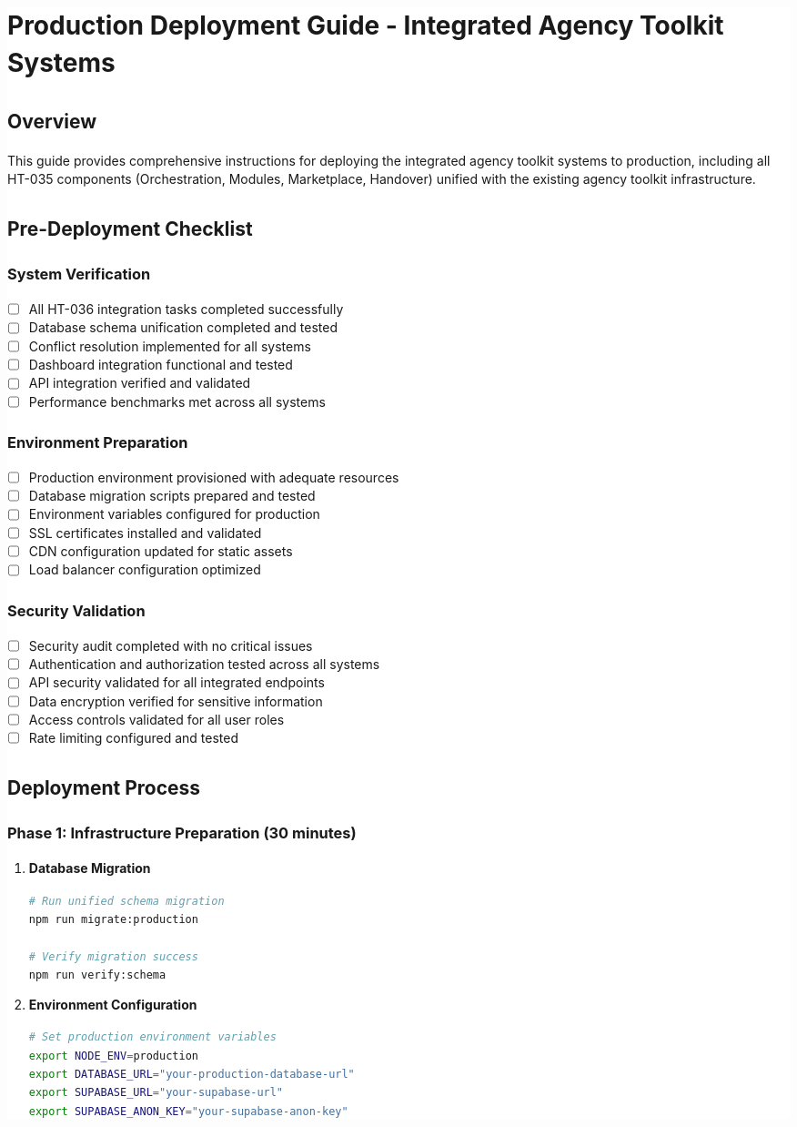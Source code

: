 # Production Deployment Guide - Integrated Agency Toolkit Systems

## Overview

This guide provides comprehensive instructions for deploying the integrated agency toolkit systems to production, including all HT-035 components (Orchestration, Modules, Marketplace, Handover) unified with the existing agency toolkit infrastructure.

## Pre-Deployment Checklist

### System Verification
- [ ] All HT-036 integration tasks completed successfully
- [ ] Database schema unification completed and tested
- [ ] Conflict resolution implemented for all systems
- [ ] Dashboard integration functional and tested
- [ ] API integration verified and validated
- [ ] Performance benchmarks met across all systems

### Environment Preparation
- [ ] Production environment provisioned with adequate resources
- [ ] Database migration scripts prepared and tested
- [ ] Environment variables configured for production
- [ ] SSL certificates installed and validated
- [ ] CDN configuration updated for static assets
- [ ] Load balancer configuration optimized

### Security Validation
- [ ] Security audit completed with no critical issues
- [ ] Authentication and authorization tested across all systems
- [ ] API security validated for all integrated endpoints
- [ ] Data encryption verified for sensitive information
- [ ] Access controls validated for all user roles
- [ ] Rate limiting configured and tested

## Deployment Process

### Phase 1: Infrastructure Preparation (30 minutes)
1. **Database Migration**
   ```bash
   # Run unified schema migration
   npm run migrate:production

   # Verify migration success
   npm run verify:schema
   ```

2. **Environment Configuration**
   ```bash
   # Set production environment variables
   export NODE_ENV=production
   export DATABASE_URL="your-production-database-url"
   export SUPABASE_URL="your-supabase-url"
   export SUPABASE_ANON_KEY="your-supabase-anon-key"
   ```

